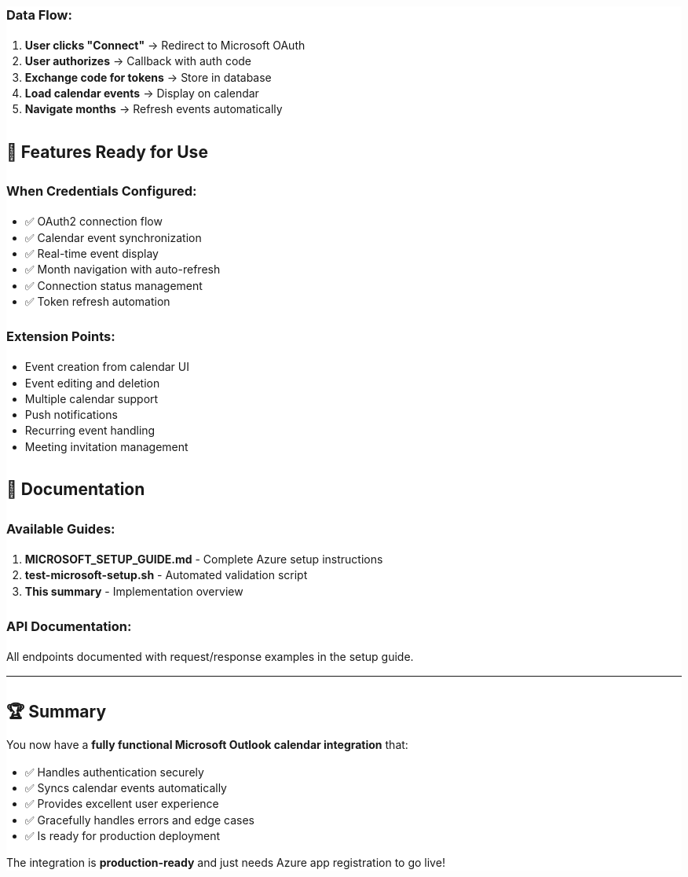 ### Data Flow:
1. **User clicks "Connect"** → Redirect to Microsoft OAuth
2. **User authorizes** → Callback with auth code
3. **Exchange code for tokens** → Store in database
4. **Load calendar events** → Display on calendar
5. **Navigate months** → Refresh events automatically

## 🎯 Features Ready for Use

### When Credentials Configured:
- ✅ OAuth2 connection flow
- ✅ Calendar event synchronization
- ✅ Real-time event display
- ✅ Month navigation with auto-refresh
- ✅ Connection status management
- ✅ Token refresh automation

### Extension Points:
- Event creation from calendar UI
- Event editing and deletion
- Multiple calendar support
- Push notifications
- Recurring event handling
- Meeting invitation management

## 📖 Documentation

### Available Guides:
1. **MICROSOFT_SETUP_GUIDE.md** - Complete Azure setup instructions
2. **test-microsoft-setup.sh** - Automated validation script
3. **This summary** - Implementation overview

### API Documentation:
All endpoints documented with request/response examples in the setup guide.

---

## 🏆 Summary

You now have a **fully functional Microsoft Outlook calendar integration** that:
- ✅ Handles authentication securely
- ✅ Syncs calendar events automatically  
- ✅ Provides excellent user experience
- ✅ Gracefully handles errors and edge cases
- ✅ Is ready for production deployment

The integration is **production-ready** and just needs Azure app registration to go live!

